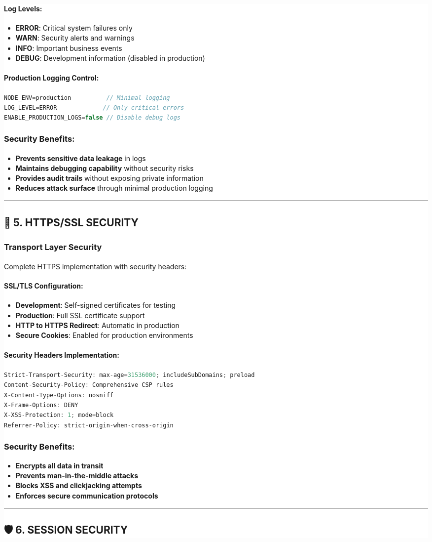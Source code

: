 #### **Log Levels:**
- **ERROR**: Critical system failures only
- **WARN**: Security alerts and warnings
- **INFO**: Important business events
- **DEBUG**: Development information (disabled in production)

#### **Production Logging Control:**
```javascript
NODE_ENV=production          // Minimal logging
LOG_LEVEL=ERROR             // Only critical errors
ENABLE_PRODUCTION_LOGS=false // Disable debug logs
```

### **Security Benefits:**
- **Prevents sensitive data leakage** in logs
- **Maintains debugging capability** without security risks
- **Provides audit trails** without exposing private information
- **Reduces attack surface** through minimal production logging

---

## 🔐 **5. HTTPS/SSL SECURITY**

### **Transport Layer Security**
Complete HTTPS implementation with security headers:

#### **SSL/TLS Configuration:**
- **Development**: Self-signed certificates for testing
- **Production**: Full SSL certificate support
- **HTTP to HTTPS Redirect**: Automatic in production
- **Secure Cookies**: Enabled for production environments

#### **Security Headers Implementation:**
```javascript
Strict-Transport-Security: max-age=31536000; includeSubDomains; preload
Content-Security-Policy: Comprehensive CSP rules
X-Content-Type-Options: nosniff
X-Frame-Options: DENY
X-XSS-Protection: 1; mode=block
Referrer-Policy: strict-origin-when-cross-origin
```

### **Security Benefits:**
- **Encrypts all data in transit**
- **Prevents man-in-the-middle attacks**
- **Blocks XSS and clickjacking attempts**
- **Enforces secure communication protocols**

---

## 🛡️ **6. SESSION SECURITY**
